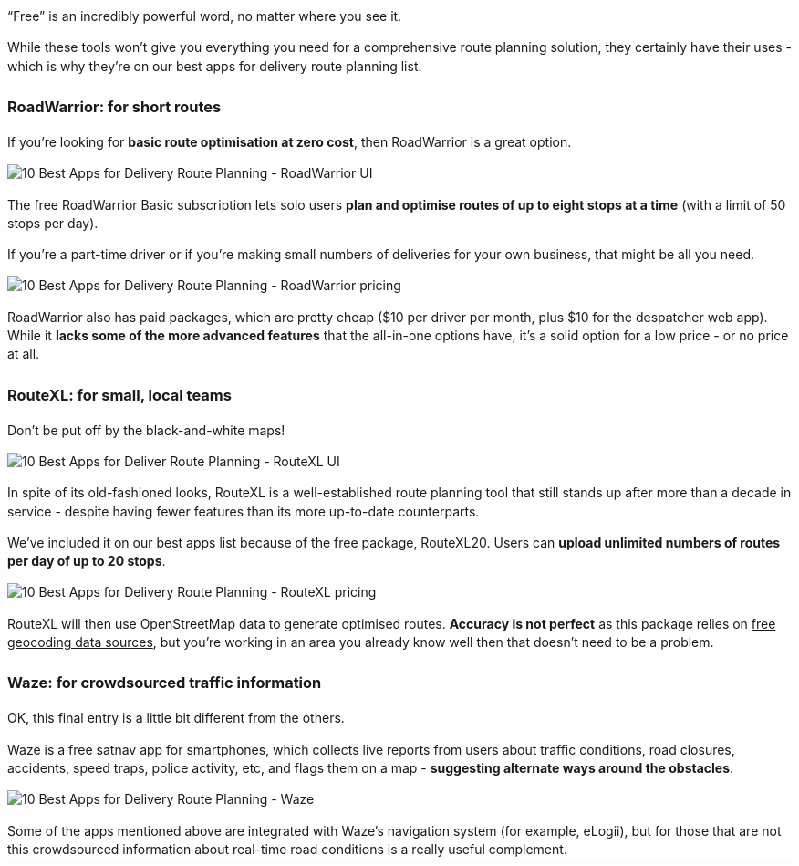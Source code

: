 “Free” is an incredibly powerful word, no matter where you see it.

While these tools won’t give you everything you need for a comprehensive route planning solution, they certainly have their uses - which is why they’re on our best apps for delivery route planning list.

### RoadWarrior: for short routes

If you’re looking for **basic route optimisation at zero cost**, then RoadWarrior is a great option.

![10 Best Apps for Delivery Route Planning - RoadWarrior UI](/blog/uploads/10-best-apps-for-delivery-route-planning-roadwarrior-ui.PNG "10 Best Apps for Delivery Route Planning - RoadWarrior UI")

The free RoadWarrior Basic subscription lets solo users **plan and optimise routes of up to eight stops at a time** (with a limit of 50 stops per day).

If you’re a part-time driver or if you’re making small numbers of deliveries for your own business, that might be all you need.

![10 Best Apps for Delivery Route Planning - RoadWarrior pricing](/blog/uploads/10-best-apps-for-delivery-route-planning-roadwarrior-pricing.jpg "10 Best Apps for Delivery Route Planning - RoadWarrior pricing")

RoadWarrior also has paid packages, which are pretty cheap ($10 per driver per month, plus $10 for the despatcher web app). While it **lacks some of the more advanced features** that the all-in-one options have, it’s a solid option for a low price - or no price at all.

### RouteXL: for small, local teams

Don’t be put off by the black-and-white maps!

![10 Best Apps for Deliver Route Planning - RouteXL UI](/blog/uploads/10-best-apps-for-deliver-route-planning-routexl-ui.PNG "10 Best Apps for Deliver Route Planning - RouteXL UI")

In spite of its old-fashioned looks, RouteXL is a well-established route planning tool that still stands up after more than a decade in service - despite having fewer features than its more up-to-date counterparts.

We’ve included it on our best apps list because of the free package, RouteXL20. Users can **upload unlimited numbers of routes per day of up to 20 stops**.

![10 Best Apps for Delivery Route Planning - RouteXL pricing](/blog/uploads/10-best-apps-for-delivery-route-planning-routexl-pricing.PNG "10 Best Apps for Delivery Route Planning - RouteXL pricing")

RouteXL will then use OpenStreetMap data to generate optimised routes. **Accuracy is not perfect** as this package relies on [free geocoding data sources](https://docs.routexl.com/index.php/Geocoding), but you’re working in an area you already know well then that doesn’t need to be a problem.

### Waze: for crowdsourced traffic information

OK, this final entry is a little bit different from the others.

Waze is a free satnav app for smartphones, which collects live reports from users about traffic conditions, road closures, accidents, speed traps, police activity, etc, and flags them on a map - **suggesting alternate ways around the obstacles**.

![10 Best Apps for Delivery Route Planning - Waze](/blog/uploads/10-best-apps-for-delivery-route-planning-waze.png "10 Best Apps for Delivery Route Planning - Waze")

Some of the apps mentioned above are integrated with Waze’s navigation system (for example, eLogii), but for those that are not this crowdsourced information about real-time road conditions is a really useful complement.
